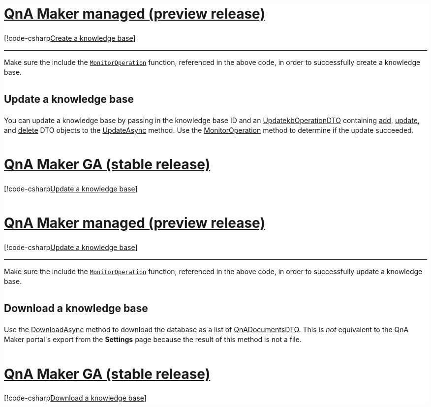 # [QnA Maker managed (preview release)](#tab/version-2)

[!code-csharp[Create a knowledge base](~/cognitive-services-quickstart-code/dotnet/QnAMaker/Preview-sdk-based-quickstart/Program.cs?name=CreateKBMethod)]

---

Make sure the include the [`MonitorOperation`](#get-status-of-an-operation) function, referenced in the above code, in order to successfully create a knowledge base.

## Update a knowledge base

You can update a knowledge base by passing in the knowledge base ID and an [UpdatekbOperationDTO](/dotnet/api/microsoft.azure.cognitiveservices.knowledge.qnamaker.models.updatekboperationdto) containing [add](/dotnet/api/microsoft.azure.cognitiveservices.knowledge.qnamaker.models.updatekboperationdtoadd), [update](/dotnet/api/microsoft.azure.cognitiveservices.knowledge.qnamaker.models.updatekboperationdtoupdate), and [delete](/dotnet/api/microsoft.azure.cognitiveservices.knowledge.qnamaker.models.updatekboperationdtodelete) DTO objects to the [UpdateAsync](/dotnet/api/microsoft.azure.cognitiveservices.knowledge.qnamaker.knowledgebaseextensions.updateasync) method. Use the [MonitorOperation](#get-status-of-an-operation) method to determine if the update succeeded.

# [QnA Maker GA (stable release)](#tab/version-1)

[!code-csharp[Update a knowledge base](~/cognitive-services-quickstart-code/dotnet/QnAMaker/SDK-based-quickstart/Program.cs?name=UpdateKBMethod)]

# [QnA Maker managed (preview release)](#tab/version-2)

[!code-csharp[Update a knowledge base](~/cognitive-services-quickstart-code/dotnet/QnAMaker/Preview-sdk-based-quickstart/Program.cs?name=UpdateKBMethod)]

---

Make sure the include the [`MonitorOperation`](#get-status-of-an-operation) function, referenced in the above code, in order to successfully update a knowledge base.

## Download a knowledge base

Use the [DownloadAsync](/dotnet/api/microsoft.azure.cognitiveservices.knowledge.qnamaker.knowledgebaseextensions.downloadasync) method to download the database as a list of [QnADocumentsDTO](/dotnet/api/microsoft.azure.cognitiveservices.knowledge.qnamaker.models.qnadocumentsdto). This is _not_ equivalent to the QnA Maker portal's export from the **Settings** page because the result of this method is not a file.

# [QnA Maker GA (stable release)](#tab/version-1)

[!code-csharp[Download a knowledge base](~/cognitive-services-quickstart-code/dotnet/QnAMaker/SDK-based-quickstart/Program.cs?name=DownloadKB)]
